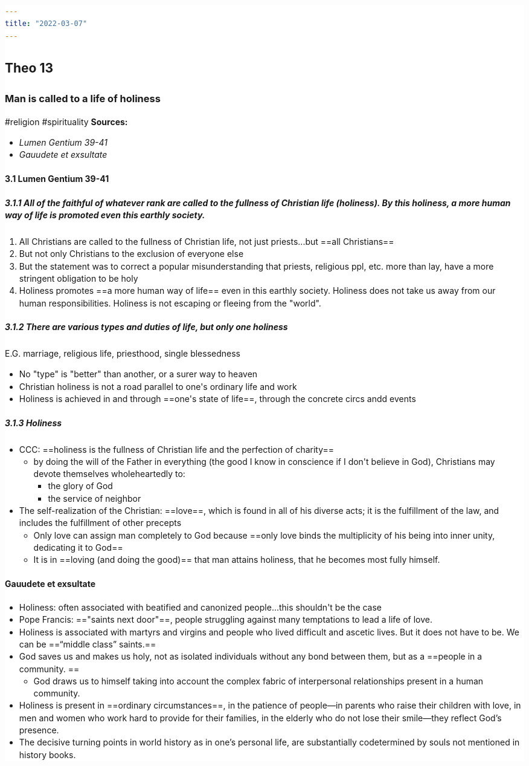 ```yaml
---
title: "2022-03-07"
---
```

## Theo 13
### Man is called to a life of holiness
#religion #spirituality 
**Sources:**
- *Lumen Gentium 39-41*
- *Gauudete et exsultate*
#### 3.1 Lumen Gentium 39-41
##### 3.1.1 All of the faithful of whatever rank are called to the fullness of Christian life (holiness). By this holiness, a more human way of life is promoted even this earthly society.
1. All Christians are called to the fullness of Christian life, not just priests...but ==all Christians==
2. But not only Christians to the exclusion of everyone else
3. But the statement was to correct a popular misunderstanding that priests, religious ppl, etc. more than lay, have a more stringent obligation to be holy
4. Holiness promotes ==a more human way of life== even in this earthly society. Holiness does not take us away from our human responsibilities. Holiness is not escaping or fleeing from the "world".

##### 3.1.2 There are various types and duties of life, but only one holiness
E.G. marriage, religious life, priesthood, single blessedness
- No "type" is "better" than another, or a surer way to heaven
- Christian holiness is not a road parallel to one's ordinary life and work
- Holiness is achieved in and through ==one's state of life==, through the concrete circs andd events

##### 3.1.3 Holiness
- CCC: ==holiness is the fullness of Christian life and the perfection of charity==
	- by doing the will of the Father in everything (the good I know in conscience if I don't believe in God), Christians may devote themselves wholeheartedly to:
		-  the glory of God
		- the service of neighbor
- The self-realization of the Christian: ==love==, which is found in all of his diverse acts; it is the fulfillment of the law, and includes the fulfillment of other precepts
	- Only love can assign man completely to God because ==only love binds the multiplicity of his being into inner unity, dedicating it to God==
	- It is in ==loving (and doing the good)== that man attains holiness, that he becomes most  fully himself.

#### Gauudete et exsultate
- Holiness: often associated with beatified and canonized people...this shouldn't be the case
- Pope Francis: =="saints next door"==, people struggling against many temptations to lead a  life of love.
- Holiness is associated with martyrs and virgins and people who  lived difficult and ascetic lives. But it does not have to be. We can be ==“middle class” saints.==
- God saves us and makes us holy, not as isolated individuals without any bond between them, but as a ==people in a community. ==
	- God draws us to himself taking into account the complex fabric of interpersonal relationships present in a human community.
- Holiness is present in ==ordinary circumstances==, in the patience of  people—in parents who raise their children with love, in men and  women who work hard to provide for their families, in the elderly  who do not lose their smile—they reflect God’s presence.
- The decisive turning points in world history as in one’s personal life, are substantially codetermined by souls not mentioned in history books.